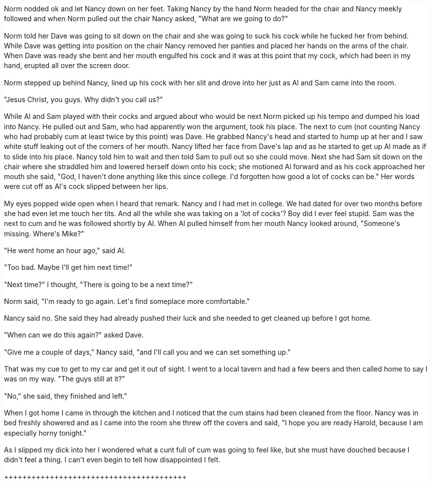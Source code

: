 Norm nodded ok and let Nancy down on her feet. Taking Nancy by the hand Norm headed for the chair and Nancy meekly followed and when Norm pulled out the chair Nancy asked, "What are we going to do?" 

Norm told her Dave was going to sit down on the chair and she was going to suck his cock while he fucked her from behind. While Dave was getting into position on the chair Nancy removed her panties and placed her hands on the arms of the chair. When Dave was ready she bent and her mouth engulfed his cock and it was at this point that my cock, which had been in my hand, erupted all over the screen door. 

Norm stepped up behind Nancy, lined up his cock with her slit and drove into her just as Al and Sam came into the room. 

"Jesus Christ, you guys. Why didn't you call us?" 

While Al and Sam played with their cocks and argued about who would be next Norm picked up his tempo and dumped his load into Nancy. He pulled out and Sam, who had apparently won the argument, took his place. The next to cum (not counting Nancy who had probably cum at least twice by this point) was Dave. He grabbed Nancy's head and started to hump up at her and I saw white stuff leaking out of the corners of her mouth. Nancy lifted her face from Dave's lap and as he started to get up Al made as if to slide into his place. Nancy told him to wait and then told Sam to pull out so she could move. Next she had Sam sit down on the chair where she straddled him and lowered herself down onto his cock; she motioned Al forward and as his cock approached her mouth she said, "God, I haven't done anything like this since college. I'd forgotten how good a lot of cocks can be." Her words were cut off as Al's cock slipped between her lips. 

My eyes popped wide open when I heard that remark. Nancy and I had met in college. We had dated for over two months before she had even let me touch her tits. And all the while she was taking on a 'lot of cocks'? Boy did I ever feel stupid. Sam was the next to cum and he was followed shortly by Al. When Al pulled himself from her mouth Nancy looked around, "Someone's missing. Where's Mike?" 

"He went home an hour ago," said Al. 

"Too bad. Maybe I'll get him next time!" 

"Next time?" I thought, "There is going to be a next time?" 

Norm said, "I'm ready to go again. Let's find someplace more comfortable." 

Nancy said no. She said they had already pushed their luck and she needed to get cleaned up before I got home. 

"When can we do this again?" asked Dave. 

"Give me a couple of days," Nancy said, "and I'll call you and we can set something up." 

That was my cue to get to my car and get it out of sight. I went to a local tavern and had a few beers and then called home to say I was on my way. "The guys still at it?" 

"No," she said, they finished and left." 

When I got home I came in through the kitchen and I noticed that the cum stains had been cleaned from the floor. Nancy was in bed freshly showered and as I came into the room she threw off the covers and said, "I hope you are ready Harold, because I am especially horny tonight." 

As I slipped my dick into her I wondered what a cunt full of cum was going to feel like, but she must have douched because I didn't feel a thing. I can't even begin to tell how disappointed I felt. 

++++++++++++++++++++++++++++++++++++++++ 
